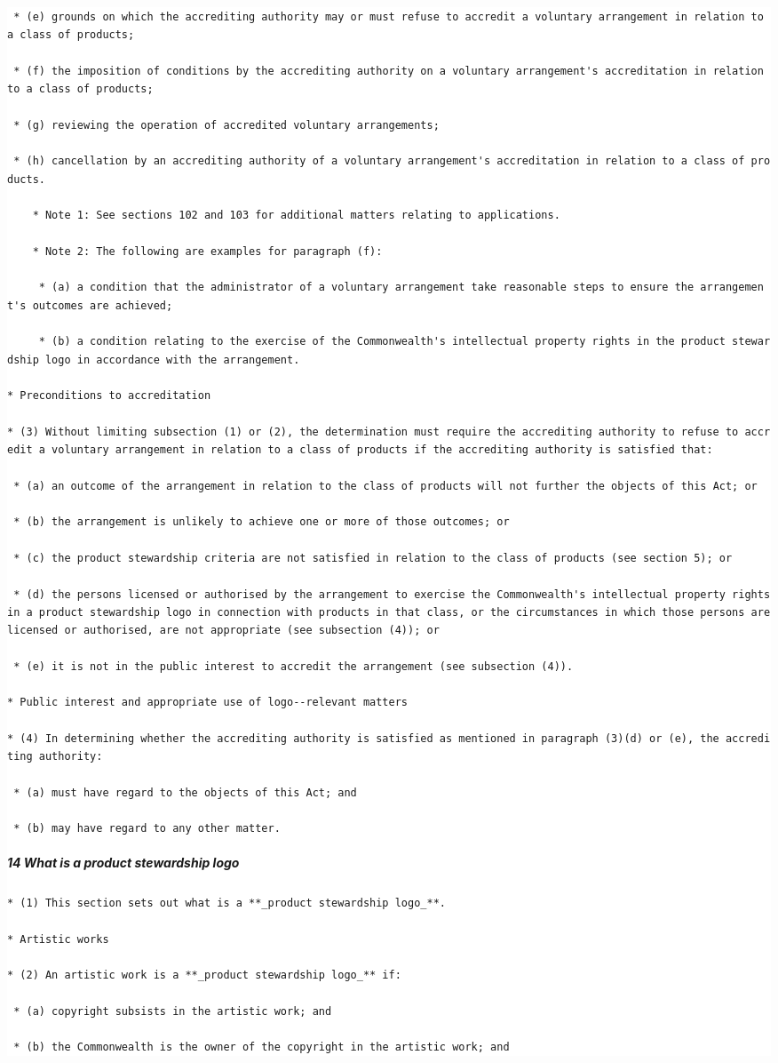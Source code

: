      * (e) grounds on which the accrediting authority may or must refuse to accredit a voluntary arrangement in relation to a class of products;

     * (f) the imposition of conditions by the accrediting authority on a voluntary arrangement's accreditation in relation to a class of products;

     * (g) reviewing the operation of accredited voluntary arrangements;

     * (h) cancellation by an accrediting authority of a voluntary arrangement's accreditation in relation to a class of products.

        * Note 1: See sections 102 and 103 for additional matters relating to applications.

        * Note 2: The following are examples for paragraph (f):

         * (a) a condition that the administrator of a voluntary arrangement take reasonable steps to ensure the arrangement's outcomes are achieved;

         * (b) a condition relating to the exercise of the Commonwealth's intellectual property rights in the product stewardship logo in accordance with the arrangement.

    * Preconditions to accreditation

    * (3) Without limiting subsection (1) or (2), the determination must require the accrediting authority to refuse to accredit a voluntary arrangement in relation to a class of products if the accrediting authority is satisfied that:

     * (a) an outcome of the arrangement in relation to the class of products will not further the objects of this Act; or

     * (b) the arrangement is unlikely to achieve one or more of those outcomes; or

     * (c) the product stewardship criteria are not satisfied in relation to the class of products (see section 5); or

     * (d) the persons licensed or authorised by the arrangement to exercise the Commonwealth's intellectual property rights in a product stewardship logo in connection with products in that class, or the circumstances in which those persons are licensed or authorised, are not appropriate (see subsection (4)); or

     * (e) it is not in the public interest to accredit the arrangement (see subsection (4)).

    * Public interest and appropriate use of logo--relevant matters

    * (4) In determining whether the accrediting authority is satisfied as mentioned in paragraph (3)(d) or (e), the accrediting authority:

     * (a) must have regard to the objects of this Act; and

     * (b) may have regard to any other matter.

##### 14  What is a product stewardship logo

    * (1) This section sets out what is a **_product stewardship logo_**.

    * Artistic works

    * (2) An artistic work is a **_product stewardship logo_** if:

     * (a) copyright subsists in the artistic work; and

     * (b) the Commonwealth is the owner of the copyright in the artistic work; and
